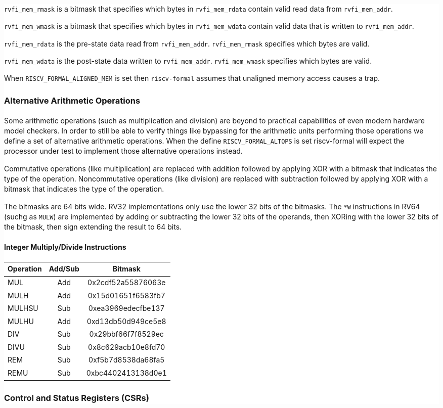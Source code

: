 `rvfi_mem_rmask` is a bitmask that specifies which bytes in `rvfi_mem_rdata` contain valid read data from `rvfi_mem_addr`.

`rvfi_mem_wmask` is a bitmask that specifies which bytes in `rvfi_mem_wdata` contain valid data that is written to `rvfi_mem_addr`.

`rvfi_mem_rdata` is the pre-state data read from `rvfi_mem_addr`. `rvfi_mem_rmask` specifies which bytes are valid.

`rvfi_mem_wdata` is the post-state data written to `rvfi_mem_addr`. `rvfi_mem_wmask` specifies which bytes are valid.

When `RISCV_FORMAL_ALIGNED_MEM` is set then `riscv-formal` assumes that unaligned memory access causes a trap.

### Alternative Arithmetic Operations

Some arithmetic operations (such as multiplication and division) are beyond to practical capabilities of even modern hardware model checkers. In order to still be able to verify things like bypassing for the arithmetic units performing those operations we define a set of alternative arithmetic operations. When the define `RISCV_FORMAL_ALTOPS` is set riscv-formal will expect the processor under test to implement those alternative operations instead.

Commutative operations (like multiplication) are replaced with addition followed by applying XOR with a bitmask that indicates the type of the operation. Noncommutative operations (like division) are replaced with subtraction followed by applying XOR with a bitmask that indicates the type of the operation.

The bitmasks are 64 bits wide. RV32 implementations only use the lower 32 bits of the bitmasks. The `*W` instructions in RV64 (suchg as `MULW`) are implemented by adding or subtracting the lower 32 bits of the operands, then XORing with the lower 32 bits of the bitmask, then sign extending the result to 64 bits.

#### Integer Multiply/Divide Instructions



| Operation |  Add/Sub |      Bitmask       |
|:----------|:--------:|:------------------:|
| MUL       |    Add   | 0x2cdf52a55876063e |
| MULH      |    Add   | 0x15d01651f6583fb7 |
| MULHSU    |    Sub   | 0xea3969edecfbe137 |
| MULHU     |    Add   | 0xd13db50d949ce5e8 |
| DIV       |    Sub   | 0x29bbf66f7f8529ec |
| DIVU      |    Sub   | 0x8c629acb10e8fd70 |
| REM       |    Sub   | 0xf5b7d8538da68fa5 |
| REMU      |    Sub   | 0xbc4402413138d0e1 |

### Control and Status Registers (CSRs)
